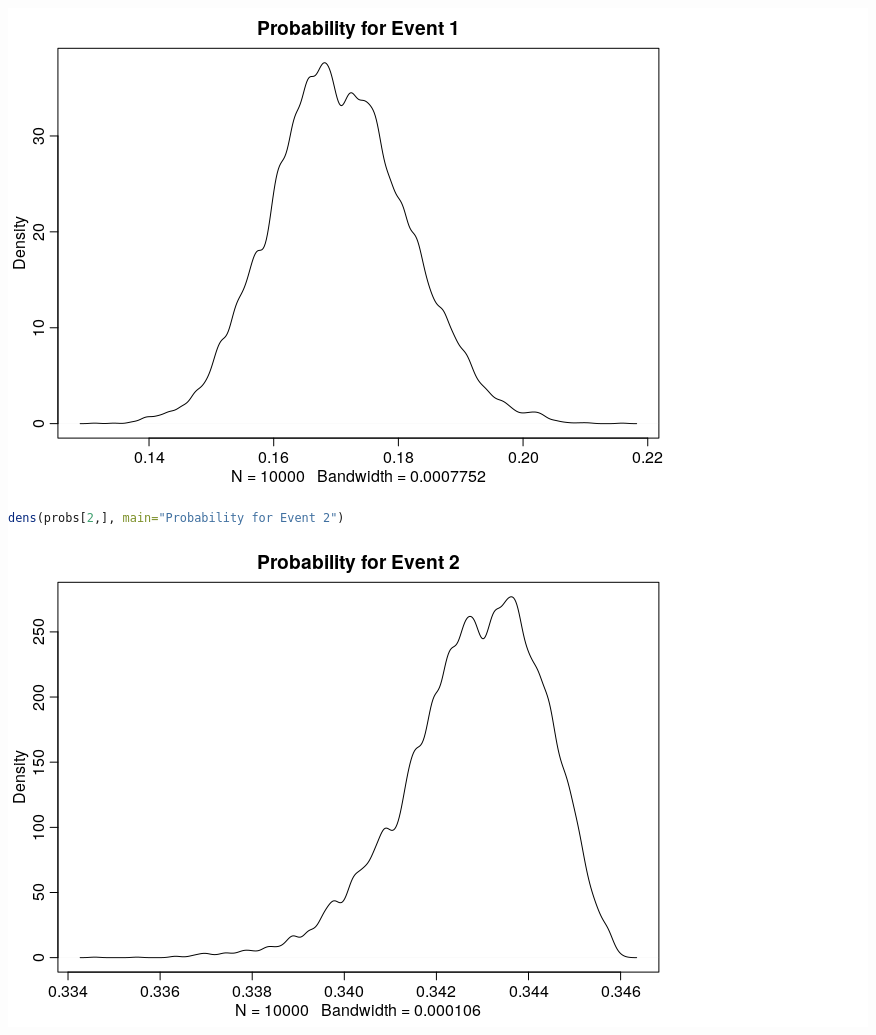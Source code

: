 ![](chapter10c_files/figure-gfm/unnamed-chunk-7-1.png)

``` r
dens(probs[2,], main="Probability for Event 2")
```

![](chapter10c_files/figure-gfm/unnamed-chunk-7-2.png)
